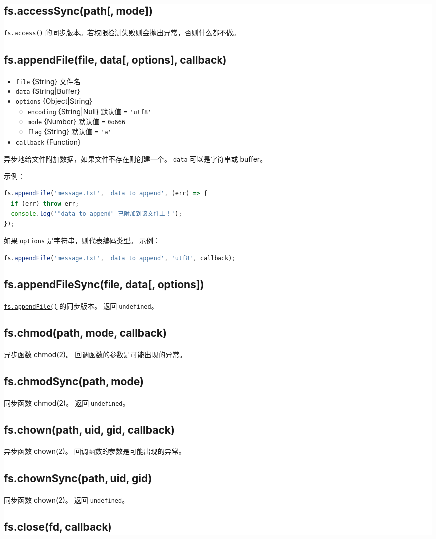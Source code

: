 ## fs.accessSync(path[, mode])

[`fs.access()`][] 的同步版本。若权限检测失败则会抛出异常，否则什么都不做。

## fs.appendFile(file, data[, options], callback)

* `file` {String} 文件名
* `data` {String|Buffer}
* `options` {Object|String}
  * `encoding` {String|Null} 默认值 = `'utf8'`
  * `mode` {Number} 默认值 = `0o666`
  * `flag` {String} 默认值 = `'a'`
* `callback` {Function}

异步地给文件附加数据，如果文件不存在则创建一个。
`data` 可以是字符串或 buffer。

示例：

```js
fs.appendFile('message.txt', 'data to append', (err) => {
  if (err) throw err;
  console.log('"data to append" 已附加到该文件上！');
});
```

如果 `options` 是字符串，则代表编码类型。 示例：

```js
fs.appendFile('message.txt', 'data to append', 'utf8', callback);
```

## fs.appendFileSync(file, data[, options])

[`fs.appendFile()`][] 的同步版本。 返回 `undefined`。

## fs.chmod(path, mode, callback)

异步函数 chmod(2)。 回调函数的参数是可能出现的异常。

## fs.chmodSync(path, mode)

同步函数 chmod(2)。 返回 `undefined`。

## fs.chown(path, uid, gid, callback)

异步函数 chown(2)。 回调函数的参数是可能出现的异常。

## fs.chownSync(path, uid, gid)

同步函数 chown(2)。 返回 `undefined`。

## fs.close(fd, callback)


[`Buffer.byteLength`]: buffer.markdown#类方法-bufferbytelength-string-encoding
[`Buffer`]: buffer.markdown#buffer
[注意事项]: #注意事项
[`fs.access()`]: #fsaccesspath-mode-callback
[`fs.accessSync()`]: #fsaccesssyncpath-mode
[`fs.appendFile()`]: #fsappendfilefile-data-options-callback
[`fs.exists()`]: #fsexistspath-callback
[`fs.fstat()`]: #fsfstatfd-callback
[`fs.FSWatcher`]: #类-fsfswatcher
[`fs.futimes()`]: #fsfutimesfd-atime-mtime-callback
[`fs.lstat()`]: #fslstatpath-callback
[`fs.open()`]: #fsopenpath-flags-mode-callback
[`fs.read()`]: #fsreadfd-buffer-offset-length-position-callback
[`fs.readFile`]: #fsreadfilefile-options-callback
[`fs.stat()`]: #fsstatpath-callback
[`fs.Stats`]: #类-fsstats
[`fs.statSync()`]: #fsstatsyncpath
[`fs.utimes()`]: #fsfutimesfd-atime-mtime-callback
[`fs.watch()`]: #fswatchfilename-options-listener
[`fs.write()`]: #fswritefd-buffer-offset-length-position-callback
[`fs.writeFile()`]: #fswritefilefile-data-options-callback
[`net.Socket`]: net.markdown#类-net-socket
[`ReadStream`]: #类-fsreadstream
[`stat()`]: #fsstatpath-callback
[`util.inspect(stats)`]: util.markdown#utilinspect-object-options
[`WriteStream`]: #类-fswritestream
[MDN-Date-getTime]: https://developer.mozilla.org/en/JavaScript/Reference/Global_Objects/Date/getTime
[MDN-Date]: https://developer.mozilla.org/en/JavaScript/Reference/Global_Objects/Date
[Readable Stream]: stream.markdown#类-streamreadable
[Writable Stream]: stream.markdown#类-streamwritable